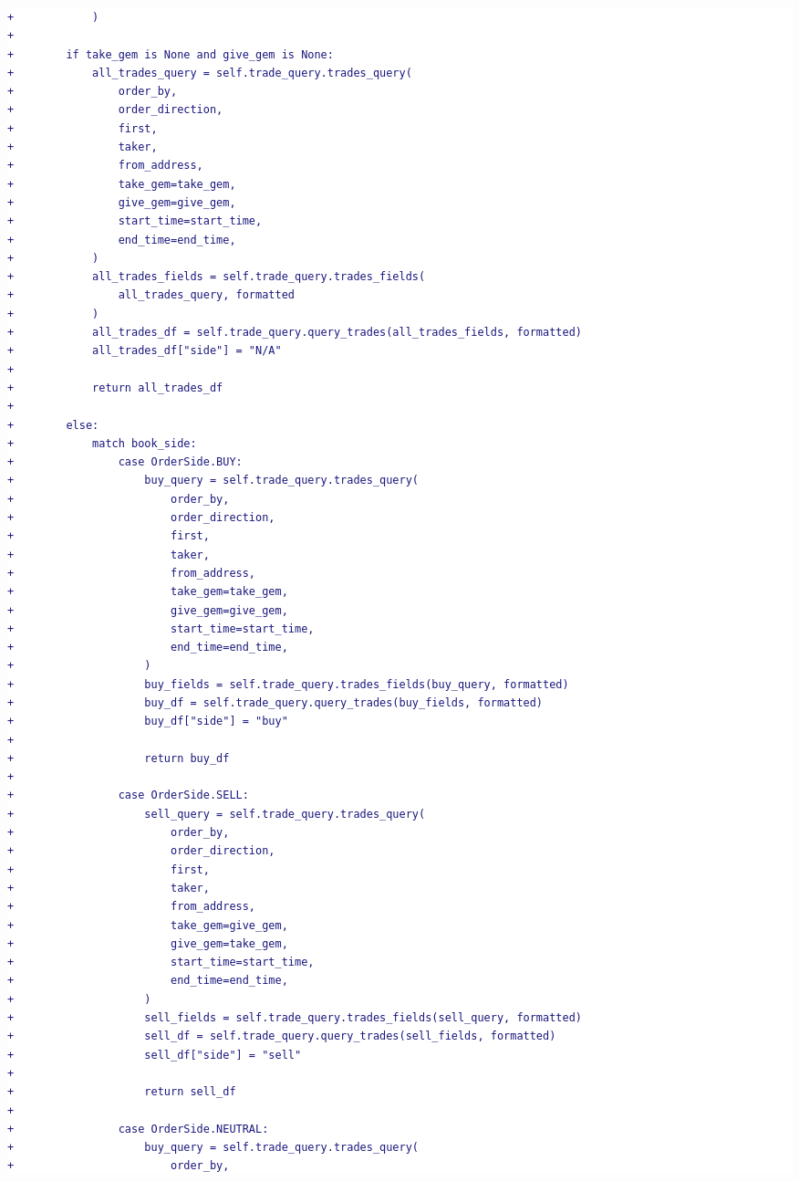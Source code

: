 ```diff
+            )
+
+        if take_gem is None and give_gem is None:
+            all_trades_query = self.trade_query.trades_query(
+                order_by,
+                order_direction,
+                first,
+                taker,
+                from_address,
+                take_gem=take_gem,
+                give_gem=give_gem,
+                start_time=start_time,
+                end_time=end_time,
+            )
+            all_trades_fields = self.trade_query.trades_fields(
+                all_trades_query, formatted
+            )
+            all_trades_df = self.trade_query.query_trades(all_trades_fields, formatted)
+            all_trades_df["side"] = "N/A"
+
+            return all_trades_df
+
+        else:
+            match book_side:
+                case OrderSide.BUY:
+                    buy_query = self.trade_query.trades_query(
+                        order_by,
+                        order_direction,
+                        first,
+                        taker,
+                        from_address,
+                        take_gem=take_gem,
+                        give_gem=give_gem,
+                        start_time=start_time,
+                        end_time=end_time,
+                    )
+                    buy_fields = self.trade_query.trades_fields(buy_query, formatted)
+                    buy_df = self.trade_query.query_trades(buy_fields, formatted)
+                    buy_df["side"] = "buy"
+
+                    return buy_df
+
+                case OrderSide.SELL:
+                    sell_query = self.trade_query.trades_query(
+                        order_by,
+                        order_direction,
+                        first,
+                        taker,
+                        from_address,
+                        take_gem=give_gem,
+                        give_gem=take_gem,
+                        start_time=start_time,
+                        end_time=end_time,
+                    )
+                    sell_fields = self.trade_query.trades_fields(sell_query, formatted)
+                    sell_df = self.trade_query.query_trades(sell_fields, formatted)
+                    sell_df["side"] = "sell"
+
+                    return sell_df
+
+                case OrderSide.NEUTRAL:
+                    buy_query = self.trade_query.trades_query(
+                        order_by,
```
